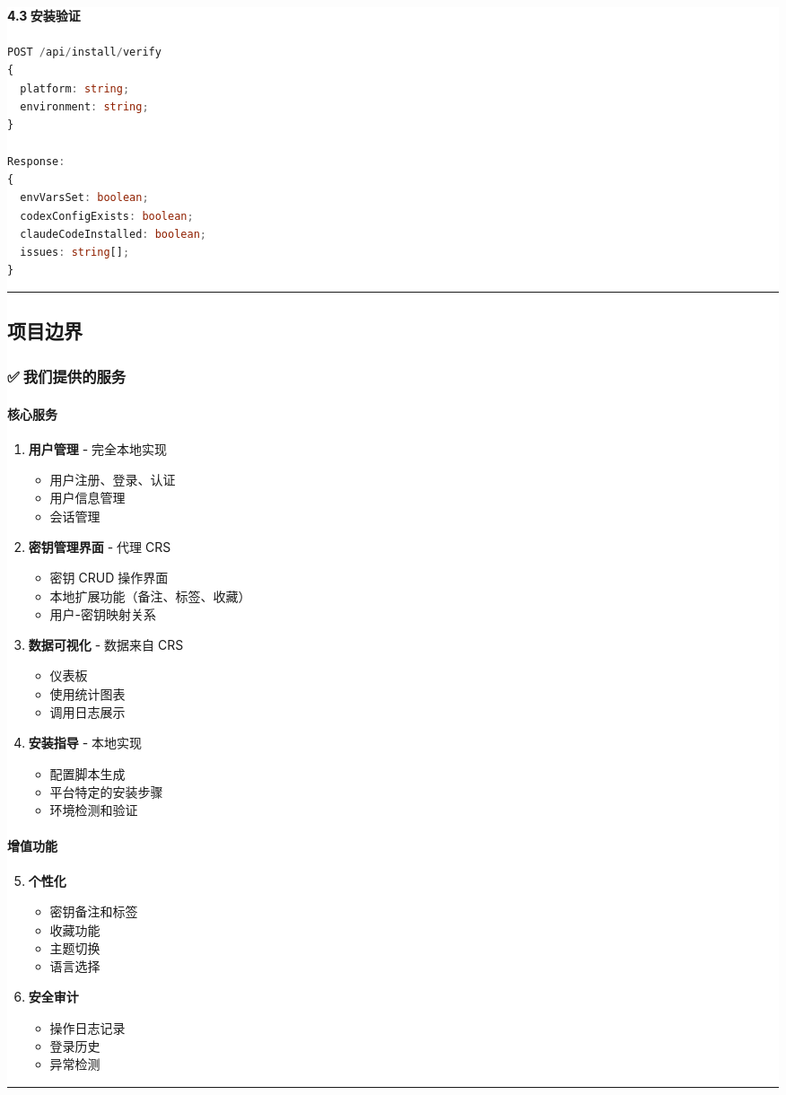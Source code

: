 #### 4.3 安装验证
```typescript
POST /api/install/verify
{
  platform: string;
  environment: string;
}

Response:
{
  envVarsSet: boolean;
  codexConfigExists: boolean;
  claudeCodeInstalled: boolean;
  issues: string[];
}
```

---

## 项目边界

### ✅ 我们提供的服务

#### 核心服务
1. **用户管理** - 完全本地实现
   - 用户注册、登录、认证
   - 用户信息管理
   - 会话管理

2. **密钥管理界面** - 代理 CRS
   - 密钥 CRUD 操作界面
   - 本地扩展功能（备注、标签、收藏）
   - 用户-密钥映射关系

3. **数据可视化** - 数据来自 CRS
   - 仪表板
   - 使用统计图表
   - 调用日志展示

4. **安装指导** - 本地实现
   - 配置脚本生成
   - 平台特定的安装步骤
   - 环境检测和验证

#### 增值功能
5. **个性化**
   - 密钥备注和标签
   - 收藏功能
   - 主题切换
   - 语言选择

6. **安全审计**
   - 操作日志记录
   - 登录历史
   - 异常检测

---